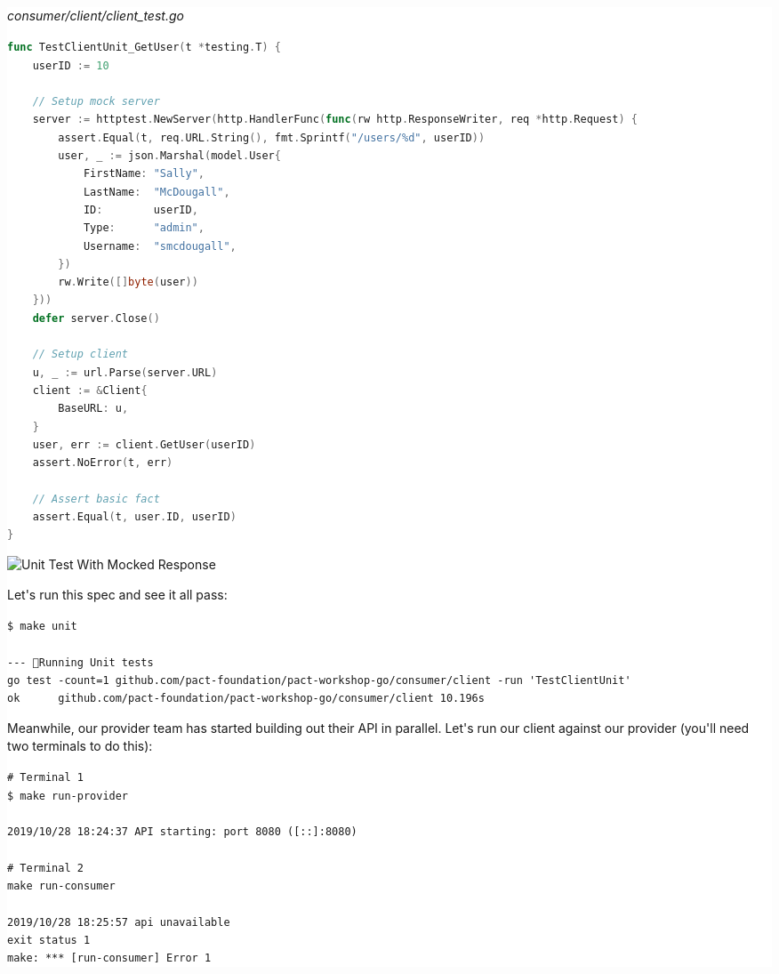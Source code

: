 *consumer/client/client_test.go*

```go
func TestClientUnit_GetUser(t *testing.T) {
	userID := 10

	// Setup mock server
	server := httptest.NewServer(http.HandlerFunc(func(rw http.ResponseWriter, req *http.Request) {
		assert.Equal(t, req.URL.String(), fmt.Sprintf("/users/%d", userID))
		user, _ := json.Marshal(model.User{
			FirstName: "Sally",
			LastName:  "McDougall",
			ID:        userID,
			Type:      "admin",
			Username:  "smcdougall",
		})
		rw.Write([]byte(user))
	}))
	defer server.Close()

	// Setup client
	u, _ := url.Parse(server.URL)
	client := &Client{
		BaseURL: u,
	}
	user, err := client.GetUser(userID)
	assert.NoError(t, err)

	// Assert basic fact
	assert.Equal(t, user.ID, userID)
}

```

![Unit Test With Mocked Response](diagrams/workshop_step2_unit_test.png)

Let's run this spec and see it all pass:

```
$ make unit

--- 🔨Running Unit tests
go test -count=1 github.com/pact-foundation/pact-workshop-go/consumer/client -run 'TestClientUnit'
ok  	github.com/pact-foundation/pact-workshop-go/consumer/client	10.196s
```

Meanwhile, our provider team has started building out their API in parallel. Let's run our client against our provider (you'll need two terminals to do this):


```
# Terminal 1
$ make run-provider

2019/10/28 18:24:37 API starting: port 8080 ([::]:8080)

# Terminal 2
make run-consumer

2019/10/28 18:25:57 api unavailable
exit status 1
make: *** [run-consumer] Error 1

```
